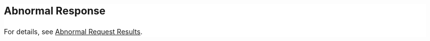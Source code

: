 
## Abnormal Response<a name="section55968780172618"></a>

For details, see  [Abnormal Request Results](abnormal-request-results.md).

